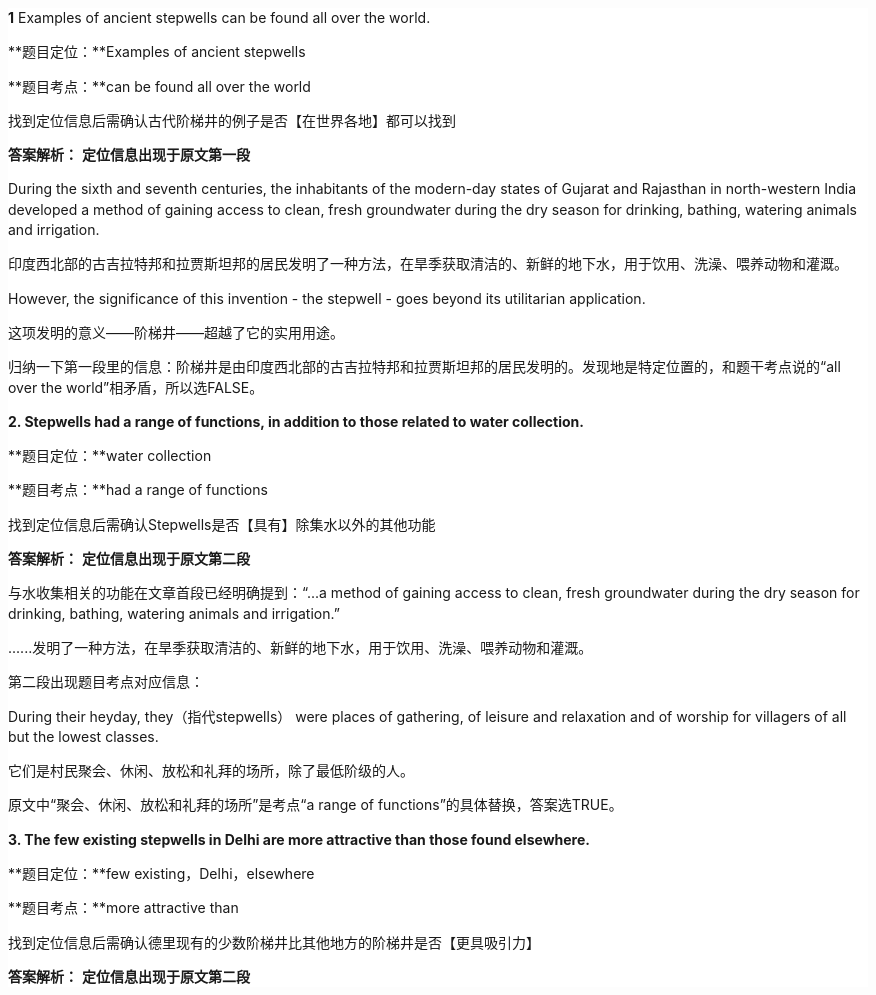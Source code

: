 **1**  Examples of ancient stepwells can be found all over the world.

**题目定位：**Examples of ancient stepwells

**题目考点：**can be found all over the world

找到定位信息后需确认古代阶梯井的例子是否【在世界各地】都可以找到

**答案解析：**
**定位信息出现于原文第一段**

During the sixth and seventh centuries, the inhabitants of the modern-day states of Gujarat and Rajasthan in north-western India developed a method of gaining access to clean, fresh groundwater during the dry season for drinking, bathing, watering animals and irrigation.

印度西北部的古吉拉特邦和拉贾斯坦邦的居民发明了一种方法，在旱季获取清洁的、新鲜的地下水，用于饮用、洗澡、喂养动物和灌溉。

However, the significance of this invention - the stepwell - goes beyond its utilitarian application.

这项发明的意义——阶梯井——超越了它的实用用途。

归纳一下第一段里的信息：阶梯井是由印度西北部的古吉拉特邦和拉贾斯坦邦的居民发明的。发现地是特定位置的，和题干考点说的“all over the world”相矛盾，所以选FALSE。



**2. Stepwells had a range of functions, in addition to those related to water collection.**

**题目定位：**water collection

**题目考点：**had a range of functions

找到定位信息后需确认Stepwells是否【具有】除集水以外的其他功能

**答案解析：**
**定位信息出现于原文第二段**

与水收集相关的功能在文章首段已经明确提到：“...a method of gaining access to clean, fresh groundwater during the dry season for drinking, bathing, watering animals and irrigation.” 

......发明了一种方法，在旱季获取清洁的、新鲜的地下水，用于饮用、洗澡、喂养动物和灌溉。

第二段出现题目考点对应信息：

During their heyday, they（指代stepwells） were places of gathering, of leisure and relaxation and of worship for villagers of all but the lowest classes.

它们是村民聚会、休闲、放松和礼拜的场所，除了最低阶级的人。

原文中“聚会、休闲、放松和礼拜的场所”是考点“a range of functions”的具体替换，答案选TRUE。





**3. The few existing stepwells in Delhi are more attractive than those found elsewhere.**

**题目定位：**few existing，Delhi，elsewhere

**题目考点：**more attractive than

找到定位信息后需确认德里现有的少数阶梯井比其他地方的阶梯井是否【更具吸引力】

**答案解析：**
**定位信息出现于原文第二段**
